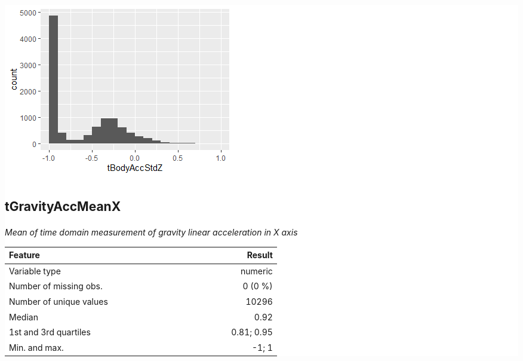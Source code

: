 ![](codebook_md_files/figure-markdown_github/Var-8-tBodyAccStdZ-1.png)

tGravityAccMeanX
----------------

*Mean of time domain measurement of gravity linear acceleration in X axis*

<table style="width:53%;">
<colgroup>
<col width="36%" />
<col width="16%" />
</colgroup>
<thead>
<tr class="header">
<th align="left">Feature</th>
<th align="right">Result</th>
</tr>
</thead>
<tbody>
<tr class="odd">
<td align="left">Variable type</td>
<td align="right">numeric</td>
</tr>
<tr class="even">
<td align="left">Number of missing obs.</td>
<td align="right">0 (0 %)</td>
</tr>
<tr class="odd">
<td align="left">Number of unique values</td>
<td align="right">10296</td>
</tr>
<tr class="even">
<td align="left">Median</td>
<td align="right">0.92</td>
</tr>
<tr class="odd">
<td align="left">1st and 3rd quartiles</td>
<td align="right">0.81; 0.95</td>
</tr>
<tr class="even">
<td align="left">Min. and max.</td>
<td align="right">-1; 1</td>
</tr>
</tbody>
</table>
